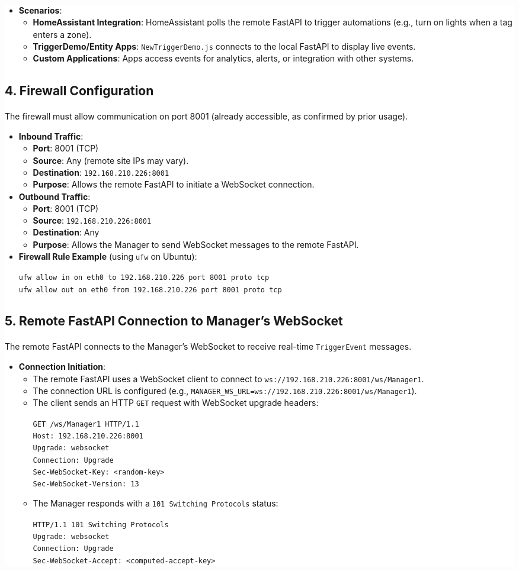- **Scenarios**:
  - **HomeAssistant Integration**: HomeAssistant polls the remote FastAPI to trigger automations (e.g., turn on lights when a tag enters a zone).
  - **TriggerDemo/Entity Apps**: `NewTriggerDemo.js` connects to the local FastAPI to display live events.
  - **Custom Applications**: Apps access events for analytics, alerts, or integration with other systems.

## 4. Firewall Configuration
The firewall must allow communication on port 8001 (already accessible, as confirmed by prior usage).

- **Inbound Traffic**:
  - **Port**: 8001 (TCP)
  - **Source**: Any (remote site IPs may vary).
  - **Destination**: `192.168.210.226:8001`
  - **Purpose**: Allows the remote FastAPI to initiate a WebSocket connection.
- **Outbound Traffic**:
  - **Port**: 8001 (TCP)
  - **Source**: `192.168.210.226:8001`
  - **Destination**: Any
  - **Purpose**: Allows the Manager to send WebSocket messages to the remote FastAPI.
- **Firewall Rule Example** (using `ufw` on Ubuntu):
  ```
  ufw allow in on eth0 to 192.168.210.226 port 8001 proto tcp
  ufw allow out on eth0 from 192.168.210.226 port 8001 proto tcp
  ```

## 5. Remote FastAPI Connection to Manager’s WebSocket
The remote FastAPI connects to the Manager’s WebSocket to receive real-time `TriggerEvent` messages.

- **Connection Initiation**:
  - The remote FastAPI uses a WebSocket client to connect to `ws://192.168.210.226:8001/ws/Manager1`.
  - The connection URL is configured (e.g., `MANAGER_WS_URL=ws://192.168.210.226:8001/ws/Manager1`).
  - The client sends an HTTP `GET` request with WebSocket upgrade headers:
    ```
    GET /ws/Manager1 HTTP/1.1
    Host: 192.168.210.226:8001
    Upgrade: websocket
    Connection: Upgrade
    Sec-WebSocket-Key: <random-key>
    Sec-WebSocket-Version: 13
    ```
  - The Manager responds with a `101 Switching Protocols` status:
    ```
    HTTP/1.1 101 Switching Protocols
    Upgrade: websocket
    Connection: Upgrade
    Sec-WebSocket-Accept: <computed-accept-key>
    ```
